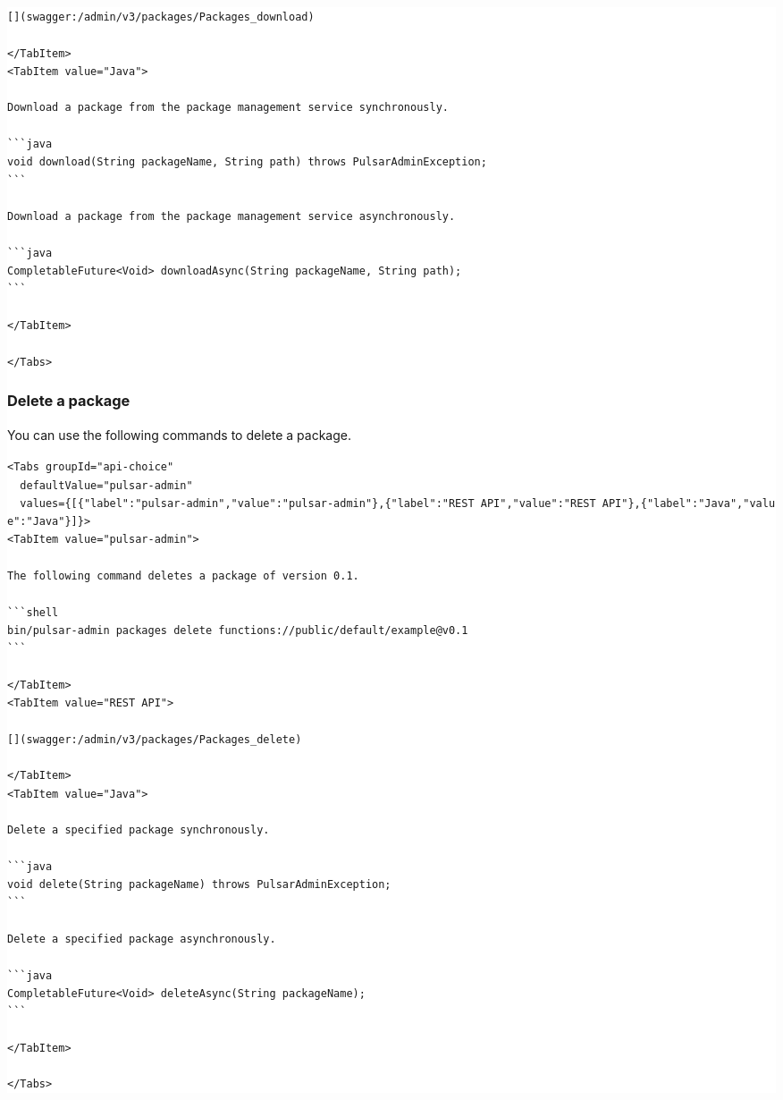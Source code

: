 ````mdx-code-block
[](swagger:/admin/v3/packages/Packages_download)

</TabItem>
<TabItem value="Java">

Download a package from the package management service synchronously.

```java
void download(String packageName, String path) throws PulsarAdminException;
```

Download a package from the package management service asynchronously.

```java
CompletableFuture<Void> downloadAsync(String packageName, String path);
```

</TabItem>

</Tabs>
````

### Delete a package

You can use the following commands to delete a package.

````mdx-code-block
<Tabs groupId="api-choice"
  defaultValue="pulsar-admin"
  values={[{"label":"pulsar-admin","value":"pulsar-admin"},{"label":"REST API","value":"REST API"},{"label":"Java","value":"Java"}]}>
<TabItem value="pulsar-admin">

The following command deletes a package of version 0.1.

```shell
bin/pulsar-admin packages delete functions://public/default/example@v0.1
```

</TabItem>
<TabItem value="REST API">

[](swagger:/admin/v3/packages/Packages_delete)

</TabItem>
<TabItem value="Java">

Delete a specified package synchronously.

```java
void delete(String packageName) throws PulsarAdminException;
```

Delete a specified package asynchronously.

```java
CompletableFuture<Void> deleteAsync(String packageName);
```

</TabItem>

</Tabs>
````
